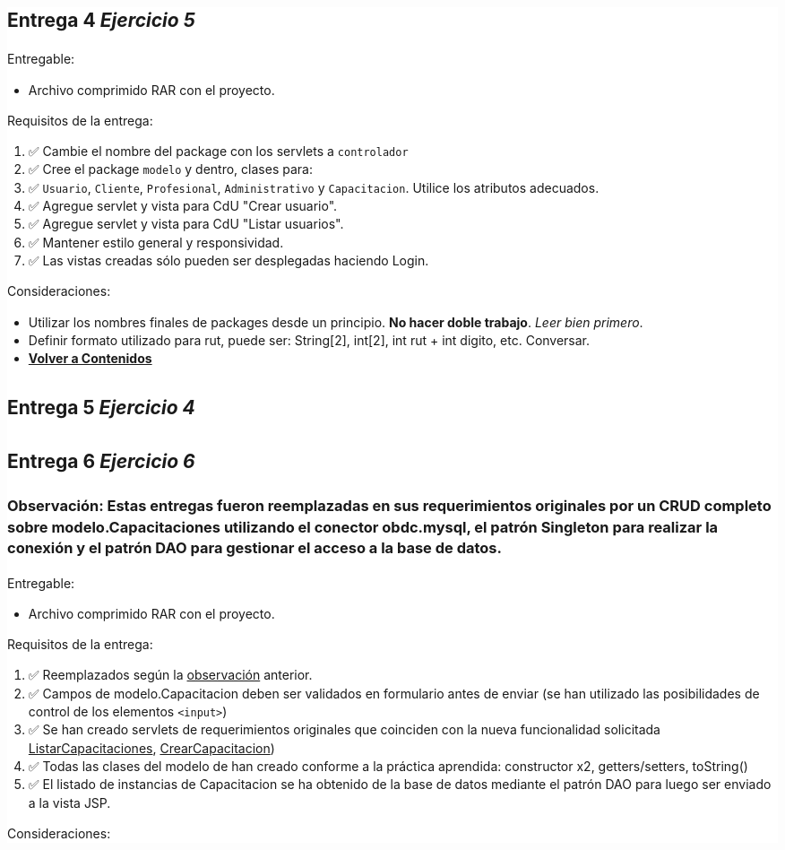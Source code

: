 ## Entrega 4 *Ejercicio 5*

Entregable:

- Archivo comprimido RAR con el proyecto.

Requisitos de la entrega:

1. ✅ Cambie el nombre del package con los servlets a `controlador`
2. ✅ Cree el package `modelo` y dentro, clases para:
3. ✅ `Usuario`, `Cliente`, `Profesional`, `Administrativo` y `Capacitacion`. Utilice los atributos adecuados.
4. ✅ Agregue servlet y vista para CdU "Crear usuario".
5. ✅ Agregue servlet y vista para CdU "Listar usuarios".
6. ✅ Mantener estilo general y responsividad.
7. ✅ Las vistas creadas sólo pueden ser desplegadas haciendo Login.

Consideraciones:

- Utilizar los nombres finales de packages desde un principio. **No hacer doble trabajo**. *Leer bien primero*.
- Definir formato utilizado para rut, puede ser: String[2], int[2], int rut + int digito, etc. Conversar.
- **[Volver a Contenidos](#Contenidos)**

## Entrega 5 *Ejercicio 4*
## Entrega 6 *Ejercicio 6*

### **Observación:** Estas entregas fueron reemplazadas en sus requerimientos originales por un CRUD completo sobre modelo.Capacitaciones utilizando el conector obdc.mysql, el patrón Singleton para realizar la conexión y el patrón DAO para gestionar el acceso a la base de datos.

Entregable:

- Archivo comprimido RAR con el proyecto.

Requisitos de la entrega:

1. ✅ Reemplazados según la [observación](#Observacion) anterior.
2. ✅ Campos de modelo.Capacitacion deben ser validados en formulario antes de enviar (se han utilizado las posibilidades de control de los elementos `<input>`)
3. ✅ Se han creado servlets de requerimientos originales que coinciden con la nueva funcionalidad solicitada [ListarCapacitaciones](./src/main/java/controlador/ListarCapacitaciones.java), [CrearCapacitacion](./src/main/java/controlador/CrearCapacitacion.java))
4. ✅ Todas las clases del modelo de han creado conforme a la práctica aprendida: constructor x2, getters/setters, toString()
5. ✅ El listado de instancias de Capacitacion se ha obtenido de la base de datos mediante el patrón DAO para luego ser enviado a la vista JSP.

Consideraciones:
